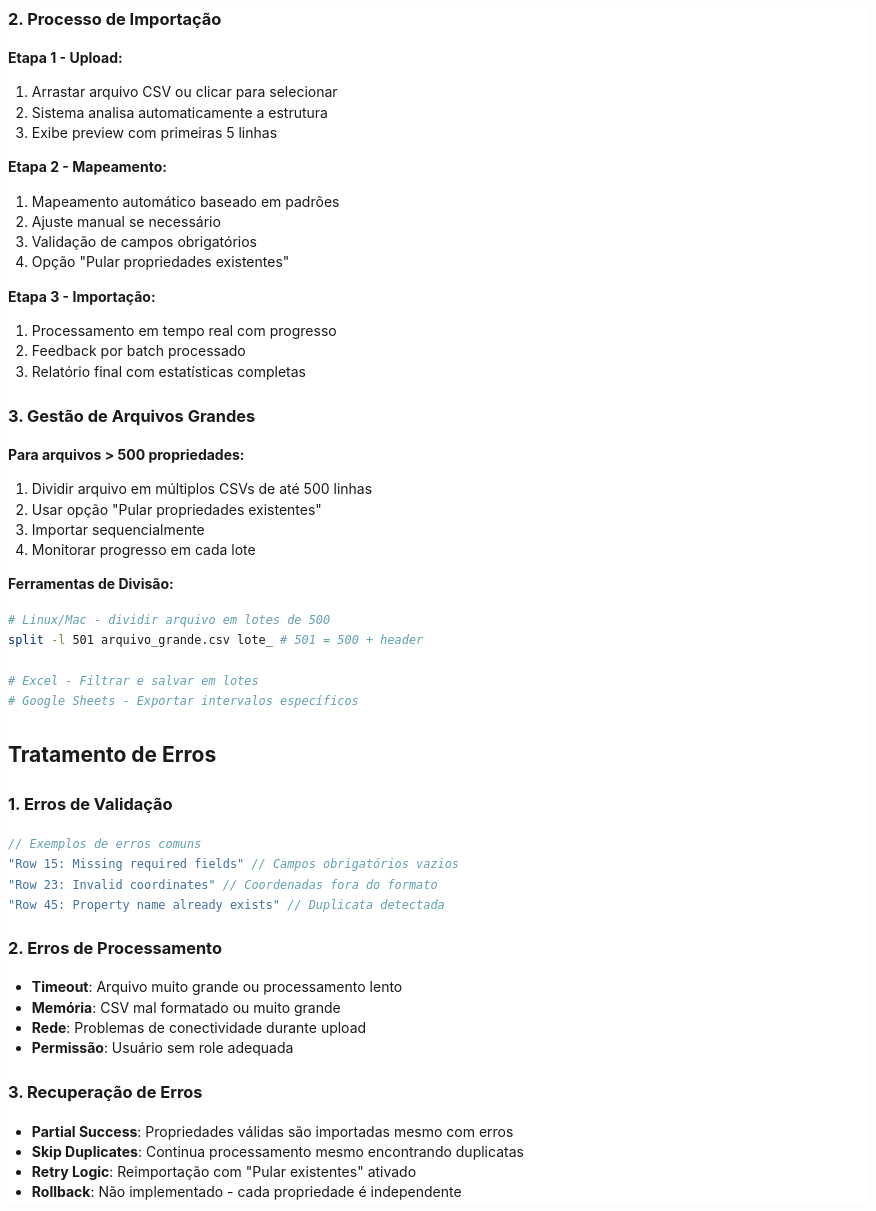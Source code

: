 ### 2. Processo de Importação

**Etapa 1 - Upload:**
1. Arrastar arquivo CSV ou clicar para selecionar
2. Sistema analisa automaticamente a estrutura
3. Exibe preview com primeiras 5 linhas

**Etapa 2 - Mapeamento:**
1. Mapeamento automático baseado em padrões
2. Ajuste manual se necessário
3. Validação de campos obrigatórios
4. Opção "Pular propriedades existentes"

**Etapa 3 - Importação:**
1. Processamento em tempo real com progresso
2. Feedback por batch processado
3. Relatório final com estatísticas completas

### 3. Gestão de Arquivos Grandes

**Para arquivos > 500 propriedades:**
1. Dividir arquivo em múltiplos CSVs de até 500 linhas
2. Usar opção "Pular propriedades existentes" 
3. Importar sequencialmente
4. Monitorar progresso em cada lote

**Ferramentas de Divisão:**
```bash
# Linux/Mac - dividir arquivo em lotes de 500
split -l 501 arquivo_grande.csv lote_ # 501 = 500 + header

# Excel - Filtrar e salvar em lotes
# Google Sheets - Exportar intervalos específicos
```

## Tratamento de Erros

### 1. Erros de Validação
```typescript
// Exemplos de erros comuns
"Row 15: Missing required fields" // Campos obrigatórios vazios
"Row 23: Invalid coordinates" // Coordenadas fora do formato
"Row 45: Property name already exists" // Duplicata detectada
```

### 2. Erros de Processamento
- **Timeout**: Arquivo muito grande ou processamento lento
- **Memória**: CSV mal formatado ou muito grande
- **Rede**: Problemas de conectividade durante upload
- **Permissão**: Usuário sem role adequada

### 3. Recuperação de Erros
- **Partial Success**: Propriedades válidas são importadas mesmo com erros
- **Skip Duplicates**: Continua processamento mesmo encontrando duplicatas
- **Retry Logic**: Reimportação com "Pular existentes" ativado
- **Rollback**: Não implementado - cada propriedade é independente
